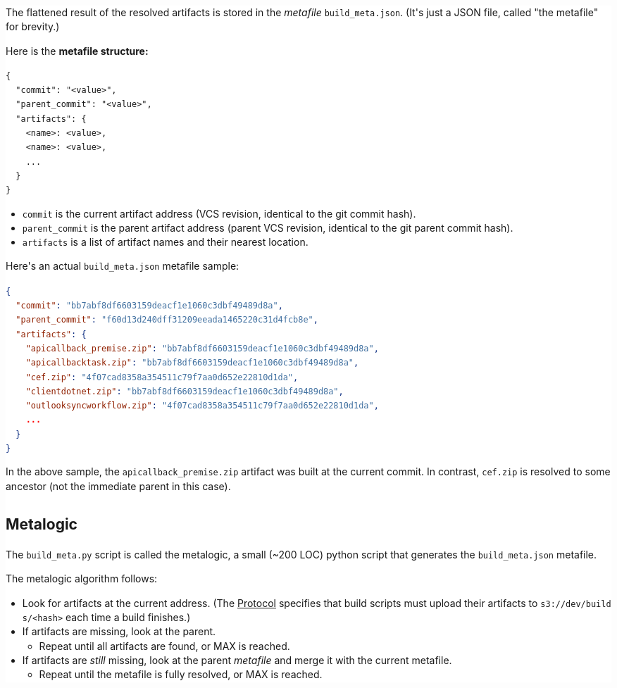 The flattened result of the resolved artifacts is stored in the _metafile_
`build_meta.json`. (It's just a JSON file, called "the metafile" for brevity.)

Here is the **metafile structure:**

```
{
  "commit": "<value>",
  "parent_commit": "<value>",
  "artifacts": {
    <name>: <value>,
    <name>: <value>,
    ...
  }
}
```

* `commit` is the current artifact address (VCS revision, identical to the git
  commit hash).
* `parent_commit` is the parent artifact address (parent VCS revision, identical
  to the git parent commit hash).
* `artifacts` is a list of artifact names and their nearest location.

Here's an actual `build_meta.json` metafile sample:

```json
{
  "commit": "bb7abf8df6603159deacf1e1060c3dbf49489d8a",
  "parent_commit": "f60d13d240dff31209eeada1465220c31d4fcb8e",
  "artifacts": {
    "apicallback_premise.zip": "bb7abf8df6603159deacf1e1060c3dbf49489d8a",
    "apicallbacktask.zip": "bb7abf8df6603159deacf1e1060c3dbf49489d8a",
    "cef.zip": "4f07cad8358a354511c79f7aa0d652e22810d1da",
    "clientdotnet.zip": "bb7abf8df6603159deacf1e1060c3dbf49489d8a",
    "outlooksyncworkflow.zip": "4f07cad8358a354511c79f7aa0d652e22810d1da",
    ...
  }
}
```

In the above sample, the `apicallback_premise.zip` artifact was built at the
current commit. In contrast, `cef.zip` is resolved to some ancestor (not the
immediate parent in this case).

Metalogic
---------

The `build_meta.py` script is called the metalogic, a small (~200 LOC) python
script that generates the `build_meta.json` metafile.

The metalogic algorithm follows:

* Look for artifacts at the current address. (The [Protocol](#protocol)
  specifies that build scripts must upload their artifacts to
  `s3://dev/builds/<hash>` each time a build finishes.)
* If artifacts are missing, look at the parent.
  * Repeat until all artifacts are found, or MAX is reached.
* If artifacts are _still_ missing, look at the parent _metafile_ and merge it
  with the current metafile.
  * Repeat until the metafile is fully resolved, or MAX is reached.
